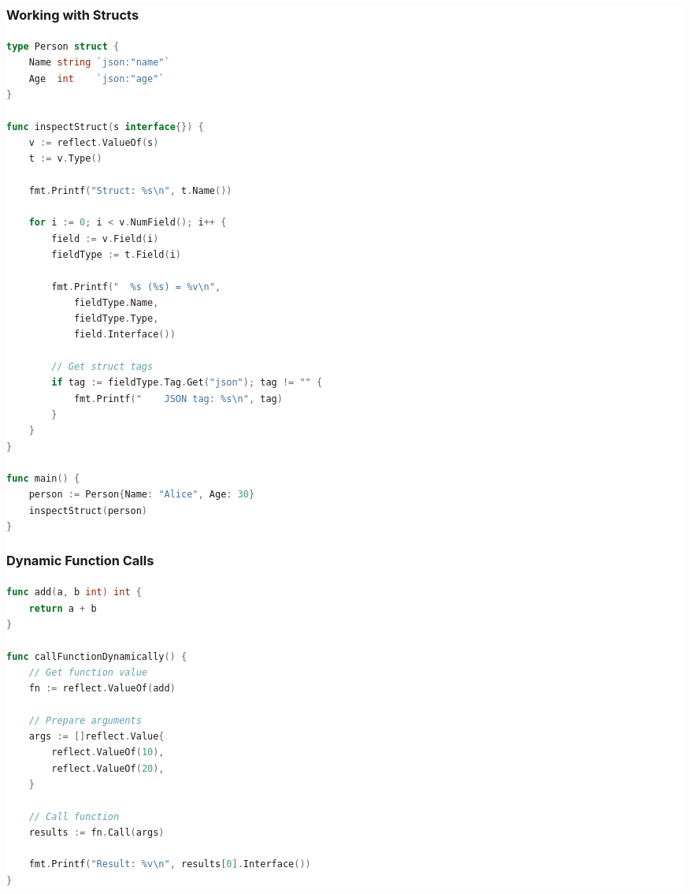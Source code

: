 ### Working with Structs

```go
type Person struct {
    Name string `json:"name"`
    Age  int    `json:"age"`
}

func inspectStruct(s interface{}) {
    v := reflect.ValueOf(s)
    t := v.Type()
    
    fmt.Printf("Struct: %s\n", t.Name())
    
    for i := 0; i < v.NumField(); i++ {
        field := v.Field(i)
        fieldType := t.Field(i)
        
        fmt.Printf("  %s (%s) = %v\n", 
            fieldType.Name, 
            fieldType.Type, 
            field.Interface())
        
        // Get struct tags
        if tag := fieldType.Tag.Get("json"); tag != "" {
            fmt.Printf("    JSON tag: %s\n", tag)
        }
    }
}

func main() {
    person := Person{Name: "Alice", Age: 30}
    inspectStruct(person)
}
```

### Dynamic Function Calls

```go
func add(a, b int) int {
    return a + b
}

func callFunctionDynamically() {
    // Get function value
    fn := reflect.ValueOf(add)
    
    // Prepare arguments
    args := []reflect.Value{
        reflect.ValueOf(10),
        reflect.ValueOf(20),
    }
    
    // Call function
    results := fn.Call(args)
    
    fmt.Printf("Result: %v\n", results[0].Interface())
}
```
